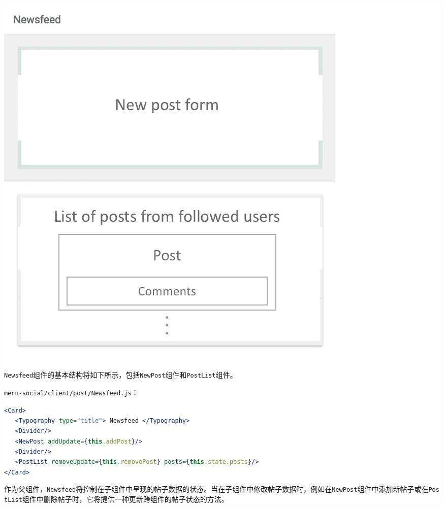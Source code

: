 ![](img/478879e6-50a8-4123-9269-1c037eee5f2e.jpg)

`Newsfeed`组件的基本结构将如下所示，包括`NewPost`组件和`PostList`组件。

`mern-social/client/post/Newsfeed.js`：

```jsx
<Card>
   <Typography type="title"> Newsfeed </Typography>
   <Divider/>
   <NewPost addUpdate={this.addPost}/>
   <Divider/>
   <PostList removeUpdate={this.removePost} posts={this.state.posts}/>
</Card>
```

作为父组件，`Newsfeed`将控制在子组件中呈现的帖子数据的状态。当在子组件中修改帖子数据时，例如在`NewPost`组件中添加新帖子或在`PostList`组件中删除帖子时，它将提供一种更新跨组件的帖子状态的方法。
